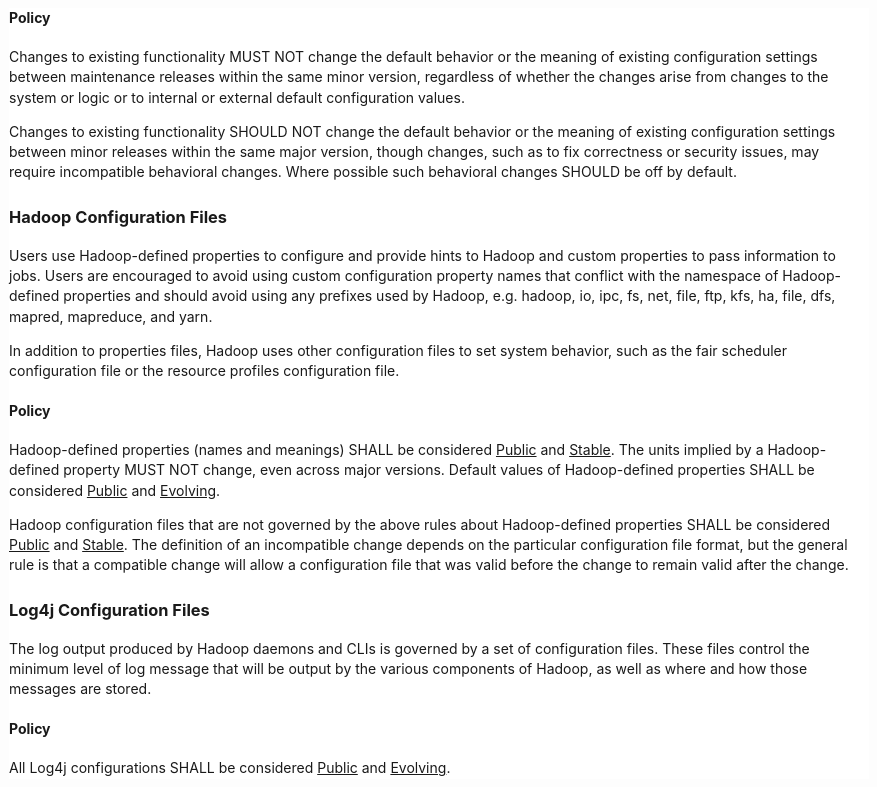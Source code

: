 #### Policy

Changes to existing functionality MUST NOT change the default behavior or the
meaning of existing configuration settings between maintenance releases within
the same minor version, regardless of whether the changes arise from changes
to the system or logic or to internal or external default configuration values.

Changes to existing functionality SHOULD NOT change the default behavior or the
meaning of existing configuration settings between minor releases within
the same major version, though changes, such as to fix correctness or
security issues, may require incompatible behavioral changes. Where possible
such behavioral changes SHOULD be off by default.

### Hadoop Configuration Files

Users use Hadoop-defined properties to configure and provide hints to Hadoop and
custom properties to pass information to jobs. Users are encouraged to avoid
using custom configuration property names that conflict with the namespace of
Hadoop-defined properties and should avoid using any prefixes used by Hadoop,
e.g. hadoop, io, ipc, fs, net, file, ftp, kfs, ha, file, dfs, mapred,
mapreduce, and yarn.

In addition to properties files, Hadoop uses other configuration files to
set system behavior, such as the fair scheduler configuration file or the
resource profiles configuration file.

#### Policy

Hadoop-defined properties (names and meanings) SHALL be considered
[Public](./InterfaceClassification.html#Public) and
[Stable](./InterfaceClassification.html#Stable). The units implied by a
Hadoop-defined property MUST NOT change, even
across major versions. Default values of Hadoop-defined properties SHALL be
considered [Public](./InterfaceClassification.html#Public) and
[Evolving](./InterfaceClassification.html#Evolving).

Hadoop configuration files that are not governed by the above rules about
Hadoop-defined properties SHALL be considered
[Public](./InterfaceClassification.html#Public) and
[Stable](./InterfaceClassification.html#Stable). The definition of an
incompatible change depends on the particular configuration file format, but
the general rule is that a compatible change will allow a configuration
file that was valid before the change to remain valid after the change.

### Log4j Configuration Files

The log output produced by Hadoop daemons and CLIs is governed by a set of
configuration files. These files control the minimum level of log message that
will be output by the various components of Hadoop, as well as where and how
those messages are stored.

#### Policy

All Log4j configurations SHALL be considered
[Public](./InterfaceClassification.html#Public) and
[Evolving](./InterfaceClassification.html#Evolving).
